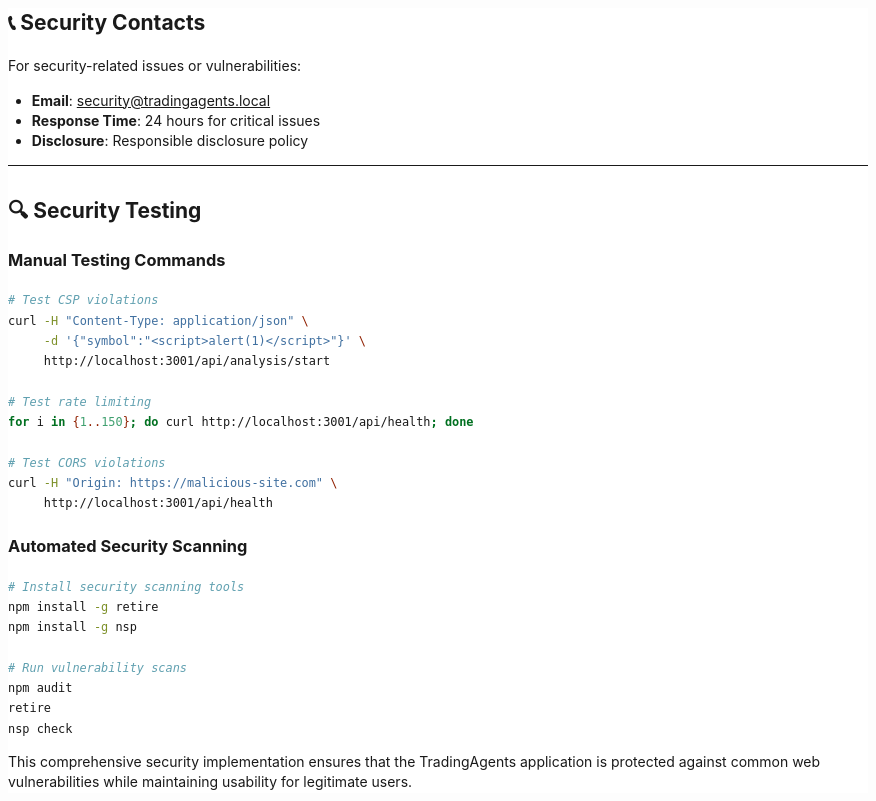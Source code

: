 ## 📞 Security Contacts

For security-related issues or vulnerabilities:
- **Email**: security@tradingagents.local
- **Response Time**: 24 hours for critical issues
- **Disclosure**: Responsible disclosure policy

---

## 🔍 Security Testing

### Manual Testing Commands
```bash
# Test CSP violations
curl -H "Content-Type: application/json" \
     -d '{"symbol":"<script>alert(1)</script>"}' \
     http://localhost:3001/api/analysis/start

# Test rate limiting
for i in {1..150}; do curl http://localhost:3001/api/health; done

# Test CORS violations
curl -H "Origin: https://malicious-site.com" \
     http://localhost:3001/api/health
```

### Automated Security Scanning
```bash
# Install security scanning tools
npm install -g retire
npm install -g nsp

# Run vulnerability scans
npm audit
retire
nsp check
```

This comprehensive security implementation ensures that the TradingAgents application is protected against common web vulnerabilities while maintaining usability for legitimate users.